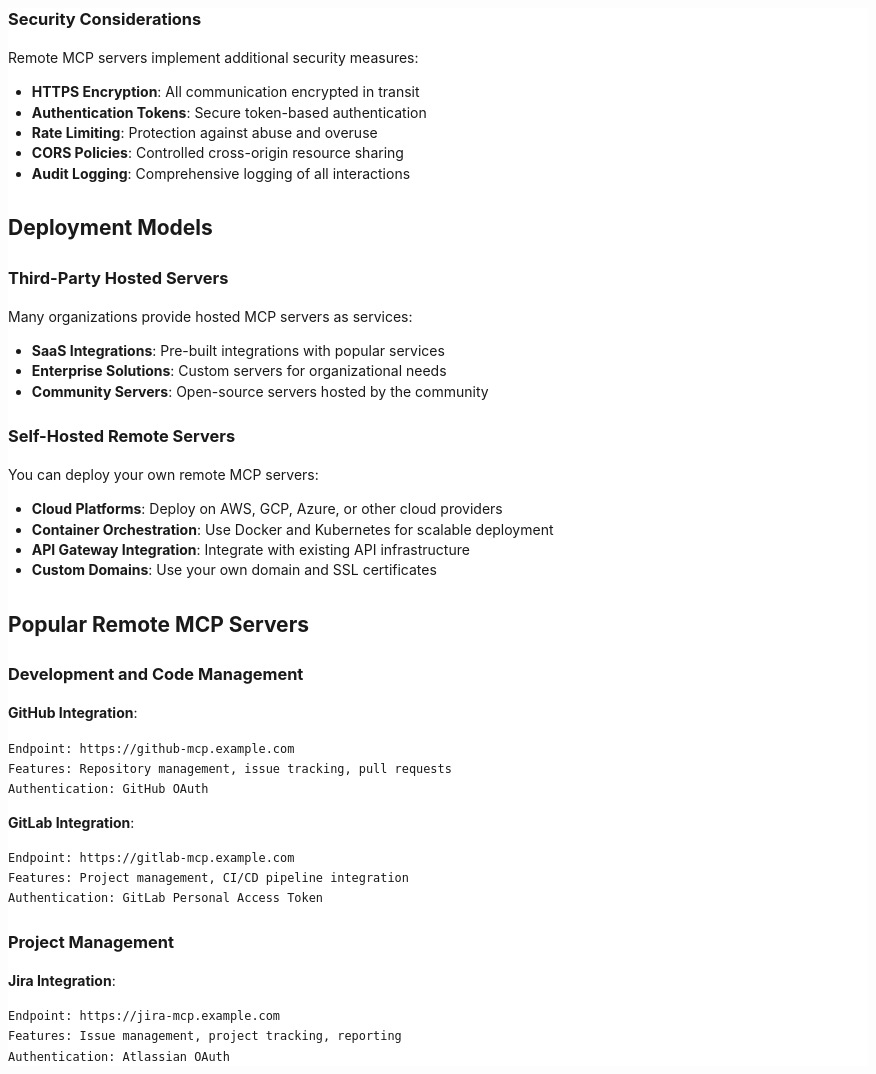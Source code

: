 ### Security Considerations

Remote MCP servers implement additional security measures:

* **HTTPS Encryption**: All communication encrypted in transit
* **Authentication Tokens**: Secure token-based authentication
* **Rate Limiting**: Protection against abuse and overuse
* **CORS Policies**: Controlled cross-origin resource sharing
* **Audit Logging**: Comprehensive logging of all interactions

## Deployment Models

### Third-Party Hosted Servers

Many organizations provide hosted MCP servers as services:

* **SaaS Integrations**: Pre-built integrations with popular services
* **Enterprise Solutions**: Custom servers for organizational needs
* **Community Servers**: Open-source servers hosted by the community

### Self-Hosted Remote Servers

You can deploy your own remote MCP servers:

* **Cloud Platforms**: Deploy on AWS, GCP, Azure, or other cloud providers
* **Container Orchestration**: Use Docker and Kubernetes for scalable deployment
* **API Gateway Integration**: Integrate with existing API infrastructure
* **Custom Domains**: Use your own domain and SSL certificates

## Popular Remote MCP Servers

### Development and Code Management

**GitHub Integration**:
```
Endpoint: https://github-mcp.example.com
Features: Repository management, issue tracking, pull requests
Authentication: GitHub OAuth
```

**GitLab Integration**:
```
Endpoint: https://gitlab-mcp.example.com
Features: Project management, CI/CD pipeline integration
Authentication: GitLab Personal Access Token
```

### Project Management

**Jira Integration**:
```
Endpoint: https://jira-mcp.example.com
Features: Issue management, project tracking, reporting
Authentication: Atlassian OAuth
```
